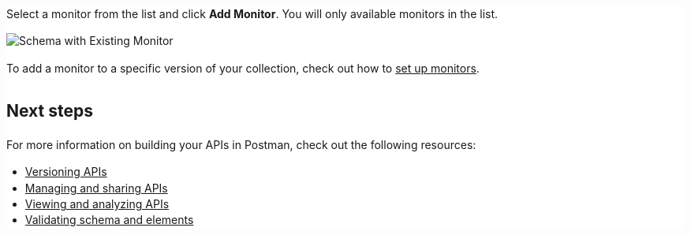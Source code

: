 Select a monitor from the list and click **Add Monitor**. You will only available monitors in the list.

<img alt="Schema with Existing Monitor" src="https://assets.postman.com/postman-docs/existing-monitor-schema.jpg" width="300px"/>

To add a monitor to a specific version of your collection, check out how to [set up monitors](/docs/designing-and-developing-your-api/monitoring-your-api/setting-up-monitor/).

## Next steps

For more information on building your APIs in Postman, check out the following resources:

* [Versioning APIs](/docs/collaborating-in-postman/versioning-an-api/)
* [Managing and sharing APIs](/docs/designing-and-developing-your-api/managing-apis/)
* [Viewing and analyzing APIs](/docs/designing-and-developing-your-api/view-and-analyze-api-reports/)
* [Validating schema and elements](/docs/designing-and-developing-your-api/validating-elements-against-schema/)
